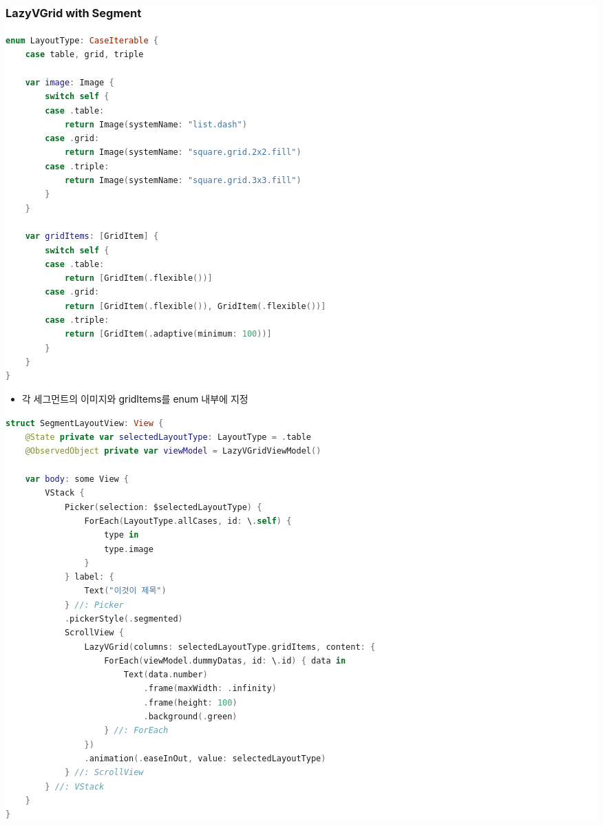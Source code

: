 ### LazyVGrid with Segment
```Swift
enum LayoutType: CaseIterable {
    case table, grid, triple
    
    var image: Image {
        switch self {
        case .table:
            return Image(systemName: "list.dash")
        case .grid:
            return Image(systemName: "square.grid.2x2.fill")
        case .triple:
            return Image(systemName: "square.grid.3x3.fill")
        }
    }
    
    var gridItems: [GridItem] {
        switch self {
        case .table:
            return [GridItem(.flexible())]
        case .grid:
            return [GridItem(.flexible()), GridItem(.flexible())]
        case .triple:
            return [GridItem(.adaptive(minimum: 100))]
        }
    }
}
```
- 각 세그먼트의 이미지와 gridItems를 enum 내부에 지정

```Swift
struct SegmentLayoutView: View {
    @State private var selectedLayoutType: LayoutType = .table
    @ObservedObject private var viewModel = LazyVGridViewModel()
    
    var body: some View {
        VStack {
            Picker(selection: $selectedLayoutType) {
                ForEach(LayoutType.allCases, id: \.self) {
                    type in
                    type.image
                }
            } label: {
                Text("이것이 제목")
            } //: Picker
            .pickerStyle(.segmented)
            ScrollView {
                LazyVGrid(columns: selectedLayoutType.gridItems, content: {
                    ForEach(viewModel.dummyDatas, id: \.id) { data in
                        Text(data.number)
                            .frame(maxWidth: .infinity)
                            .frame(height: 100)
                            .background(.green)
                    } //: ForEach
                })
                .animation(.easeInOut, value: selectedLayoutType)
            } //: ScrollView
        } //: VStack
    }
}
```
